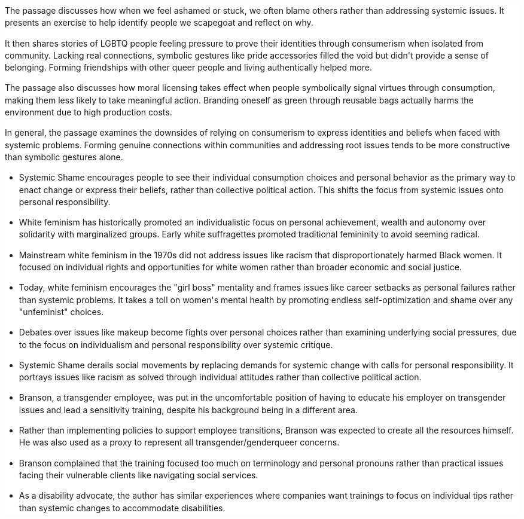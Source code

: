  

The passage discusses how when we feel ashamed or stuck, we often blame others rather than addressing systemic issues. It presents an exercise to help identify people we scapegoat and reflect on why. 

It then shares stories of LGBTQ people feeling pressure to prove their identities through consumerism when isolated from community. Lacking real connections, symbolic gestures like pride accessories filled the void but didn't provide a sense of belonging. Forming friendships with other queer people and living authentically helped more.

The passage also discusses how moral licensing takes effect when people symbolically signal virtues through consumption, making them less likely to take meaningful action. Branding oneself as green through reusable bags actually harms the environment due to high production costs. 

In general, the passage examines the downsides of relying on consumerism to express identities and beliefs when faced with systemic problems. Forming genuine connections within communities and addressing root issues tends to be more constructive than symbolic gestures alone.

 

- Systemic Shame encourages people to see their individual consumption choices and personal behavior as the primary way to enact change or express their beliefs, rather than collective political action. This shifts the focus from systemic issues onto personal responsibility. 

- White feminism has historically promoted an individualistic focus on personal achievement, wealth and autonomy over solidarity with marginalized groups. Early white suffragettes promoted traditional femininity to avoid seeming radical. 

- Mainstream white feminism in the 1970s did not address issues like racism that disproportionately harmed Black women. It focused on individual rights and opportunities for white women rather than broader economic and social justice. 

- Today, white feminism encourages the "girl boss" mentality and frames issues like career setbacks as personal failures rather than systemic problems. It takes a toll on women's mental health by promoting endless self-optimization and shame over any "unfeminist" choices. 

- Debates over issues like makeup become fights over personal choices rather than examining underlying social pressures, due to the focus on individualism and personal responsibility over systemic critique. 

- Systemic Shame derails social movements by replacing demands for systemic change with calls for personal responsibility. It portrays issues like racism as solved through individual attitudes rather than collective political action.

 

- Branson, a transgender employee, was put in the uncomfortable position of having to educate his employer on transgender issues and lead a sensitivity training, despite his background being in a different area. 

- Rather than implementing policies to support employee transitions, Branson was expected to create all the resources himself. He was also used as a proxy to represent all transgender/genderqueer concerns.

- Branson complained that the training focused too much on terminology and personal pronouns rather than practical issues facing their vulnerable clients like navigating social services. 

- As a disability advocate, the author has similar experiences where companies want trainings to focus on individual tips rather than systemic changes to accommodate disabilities. 
